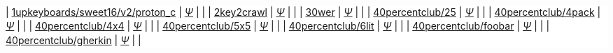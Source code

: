 | <i class='fa fa-github' aria-hidden='true'></i> [1upkeyboards/sweet16/v2/proton_c](https://github.com/qmk/qmk_firmware/tree/master/keyboards/1upkeyboards/sweet16/v2/proton_c) | [<i class='fa fa-download' aria-hidden='true'></i>](https://qmk.fm/compiled/1upkeyboards_sweet16_v2_proton_c_default.bin "1upkeyboards/sweet16/v2/proton_c's latest default QMK firmware") [<span class='fa-stack fa-lg'><i class='fa fa-circle fa-stack-1x'></i><i class='fa fa-inverse fa-stack-1x psi-icon'>&Psi;</i></span>](qmk:https://qmk.fm/compiled/1upkeyboards_sweet16_v2_proton_c_default.bin "Open 1upkeyboards_sweet16_v2_proton_c_default.bin in QMK Toolbox")  | | 
| <i class='fa fa-github' aria-hidden='true'></i> [2key2crawl](https://github.com/qmk/qmk_firmware/tree/master/keyboards/2key2crawl) | [<i class='fa fa-download' aria-hidden='true'></i>](https://qmk.fm/compiled/2key2crawl_default.hex "2key2crawl's latest default QMK firmware") [<span class='fa-stack fa-lg'><i class='fa fa-circle fa-stack-1x'></i><i class='fa fa-inverse fa-stack-1x psi-icon'>&Psi;</i></span>](qmk:https://qmk.fm/compiled/2key2crawl_default.hex "Open 2key2crawl_default.hex in QMK Toolbox")  | | 
| <i class='fa fa-github' aria-hidden='true'></i> [30wer](https://github.com/qmk/qmk_firmware/tree/master/keyboards/30wer) | [<i class='fa fa-download' aria-hidden='true'></i>](https://qmk.fm/compiled/30wer_default.hex "30wer's latest default QMK firmware") [<span class='fa-stack fa-lg'><i class='fa fa-circle fa-stack-1x'></i><i class='fa fa-inverse fa-stack-1x psi-icon'>&Psi;</i></span>](qmk:https://qmk.fm/compiled/30wer_default.hex "Open 30wer_default.hex in QMK Toolbox")  | | 
| <i class='fa fa-github' aria-hidden='true'></i> [40percentclub/25](https://github.com/qmk/qmk_firmware/tree/master/keyboards/40percentclub/25) | [<i class='fa fa-download' aria-hidden='true'></i>](https://qmk.fm/compiled/40percentclub_25_default.hex "40percentclub/25's latest default QMK firmware") [<span class='fa-stack fa-lg'><i class='fa fa-circle fa-stack-1x'></i><i class='fa fa-inverse fa-stack-1x psi-icon'>&Psi;</i></span>](qmk:https://qmk.fm/compiled/40percentclub_25_default.hex "Open 40percentclub_25_default.hex in QMK Toolbox")  | | 
| <i class='fa fa-github' aria-hidden='true'></i> [40percentclub/4pack](https://github.com/qmk/qmk_firmware/tree/master/keyboards/40percentclub/4pack) | [<i class='fa fa-download' aria-hidden='true'></i>](https://qmk.fm/compiled/40percentclub_4pack_default.hex "40percentclub/4pack's latest default QMK firmware") [<span class='fa-stack fa-lg'><i class='fa fa-circle fa-stack-1x'></i><i class='fa fa-inverse fa-stack-1x psi-icon'>&Psi;</i></span>](qmk:https://qmk.fm/compiled/40percentclub_4pack_default.hex "Open 40percentclub_4pack_default.hex in QMK Toolbox")  | | 
| <i class='fa fa-github' aria-hidden='true'></i> [40percentclub/4x4](https://github.com/qmk/qmk_firmware/tree/master/keyboards/40percentclub/4x4) | [<i class='fa fa-download' aria-hidden='true'></i>](https://qmk.fm/compiled/40percentclub_4x4_default.hex "40percentclub/4x4's latest default QMK firmware") [<span class='fa-stack fa-lg'><i class='fa fa-circle fa-stack-1x'></i><i class='fa fa-inverse fa-stack-1x psi-icon'>&Psi;</i></span>](qmk:https://qmk.fm/compiled/40percentclub_4x4_default.hex "Open 40percentclub_4x4_default.hex in QMK Toolbox")  | | 
| <i class='fa fa-github' aria-hidden='true'></i> [40percentclub/5x5](https://github.com/qmk/qmk_firmware/tree/master/keyboards/40percentclub/5x5) | [<i class='fa fa-download' aria-hidden='true'></i>](https://qmk.fm/compiled/40percentclub_5x5_default.hex "40percentclub/5x5's latest default QMK firmware") [<span class='fa-stack fa-lg'><i class='fa fa-circle fa-stack-1x'></i><i class='fa fa-inverse fa-stack-1x psi-icon'>&Psi;</i></span>](qmk:https://qmk.fm/compiled/40percentclub_5x5_default.hex "Open 40percentclub_5x5_default.hex in QMK Toolbox")  | | 
| <i class='fa fa-github' aria-hidden='true'></i> [40percentclub/6lit](https://github.com/qmk/qmk_firmware/tree/master/keyboards/40percentclub/6lit) | [<i class='fa fa-download' aria-hidden='true'></i>](https://qmk.fm/compiled/40percentclub_6lit_default.hex "40percentclub/6lit's latest default QMK firmware") [<span class='fa-stack fa-lg'><i class='fa fa-circle fa-stack-1x'></i><i class='fa fa-inverse fa-stack-1x psi-icon'>&Psi;</i></span>](qmk:https://qmk.fm/compiled/40percentclub_6lit_default.hex "Open 40percentclub_6lit_default.hex in QMK Toolbox")  | | 
| <i class='fa fa-github' aria-hidden='true'></i> [40percentclub/foobar](https://github.com/qmk/qmk_firmware/tree/master/keyboards/40percentclub/foobar) | [<i class='fa fa-download' aria-hidden='true'></i>](https://qmk.fm/compiled/40percentclub_foobar_default.hex "40percentclub/foobar's latest default QMK firmware") [<span class='fa-stack fa-lg'><i class='fa fa-circle fa-stack-1x'></i><i class='fa fa-inverse fa-stack-1x psi-icon'>&Psi;</i></span>](qmk:https://qmk.fm/compiled/40percentclub_foobar_default.hex "Open 40percentclub_foobar_default.hex in QMK Toolbox")  | | 
| <i class='fa fa-github' aria-hidden='true'></i> [40percentclub/gherkin](https://github.com/qmk/qmk_firmware/tree/master/keyboards/40percentclub/gherkin) | [<i class='fa fa-download' aria-hidden='true'></i>](https://qmk.fm/compiled/40percentclub_gherkin_default.hex "40percentclub/gherkin's latest default QMK firmware") [<span class='fa-stack fa-lg'><i class='fa fa-circle fa-stack-1x'></i><i class='fa fa-inverse fa-stack-1x psi-icon'>&Psi;</i></span>](qmk:https://qmk.fm/compiled/40percentclub_gherkin_default.hex "Open 40percentclub_gherkin_default.hex in QMK Toolbox")  | | 